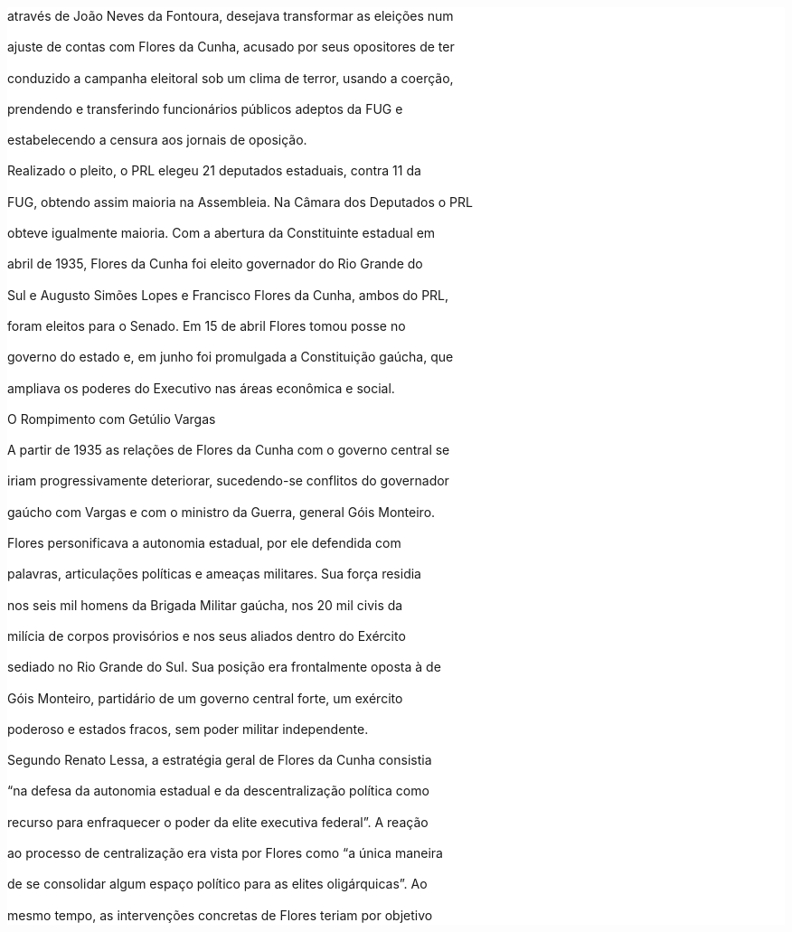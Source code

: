 através de João Neves da Fontoura, desejava transformar as eleições num

ajuste de contas com Flores da Cunha, acusado por seus opositores de ter

conduzido a campanha eleitoral sob um clima de terror, usando a coerção,

prendendo e transferindo funcionários públicos adeptos da FUG e

estabelecendo a censura aos jornais de oposição.



Realizado o pleito, o PRL elegeu 21 deputados estaduais, contra 11 da

FUG, obtendo assim maioria na Assembleia. Na Câmara dos Deputados o PRL

obteve igualmente maioria. Com a abertura da Constituinte estadual em

abril de 1935, Flores da Cunha foi eleito governador do Rio Grande do

Sul e Augusto Simões Lopes e Francisco Flores da Cunha, ambos do PRL,

foram eleitos para o Senado. Em 15 de abril Flores tomou posse no

governo do estado e, em junho foi promulgada a Constituição gaúcha, que

ampliava os poderes do Executivo nas áreas econômica e social.



O Rompimento com Getúlio Vargas



A partir de 1935 as relações de Flores da Cunha com o governo central se

iriam progressivamente deteriorar, sucedendo-se conflitos do governador

gaúcho com Vargas e com o ministro da Guerra, general Góis Monteiro.

Flores personificava a autonomia estadual, por ele defendida com

palavras, articulações políticas e ameaças militares. Sua força residia

nos seis mil homens da Brigada Militar gaúcha, nos 20 mil civis da

milícia de corpos provisórios e nos seus aliados dentro do Exército

sediado no Rio Grande do Sul. Sua posição era frontalmente oposta à de

Góis Monteiro, partidário de um governo central forte, um exército

poderoso e estados fracos, sem poder militar independente.



Segundo Renato Lessa, a estratégia geral de Flores da Cunha consistia

“na defesa da autonomia estadual e da descentralização política como

recurso para enfraquecer o poder da elite executiva federal”. A reação

ao processo de centralização era vista por Flores como “a única maneira

de se consolidar algum espaço político para as elites oligárquicas”. Ao

mesmo tempo, as intervenções concretas de Flores teriam por objetivo
